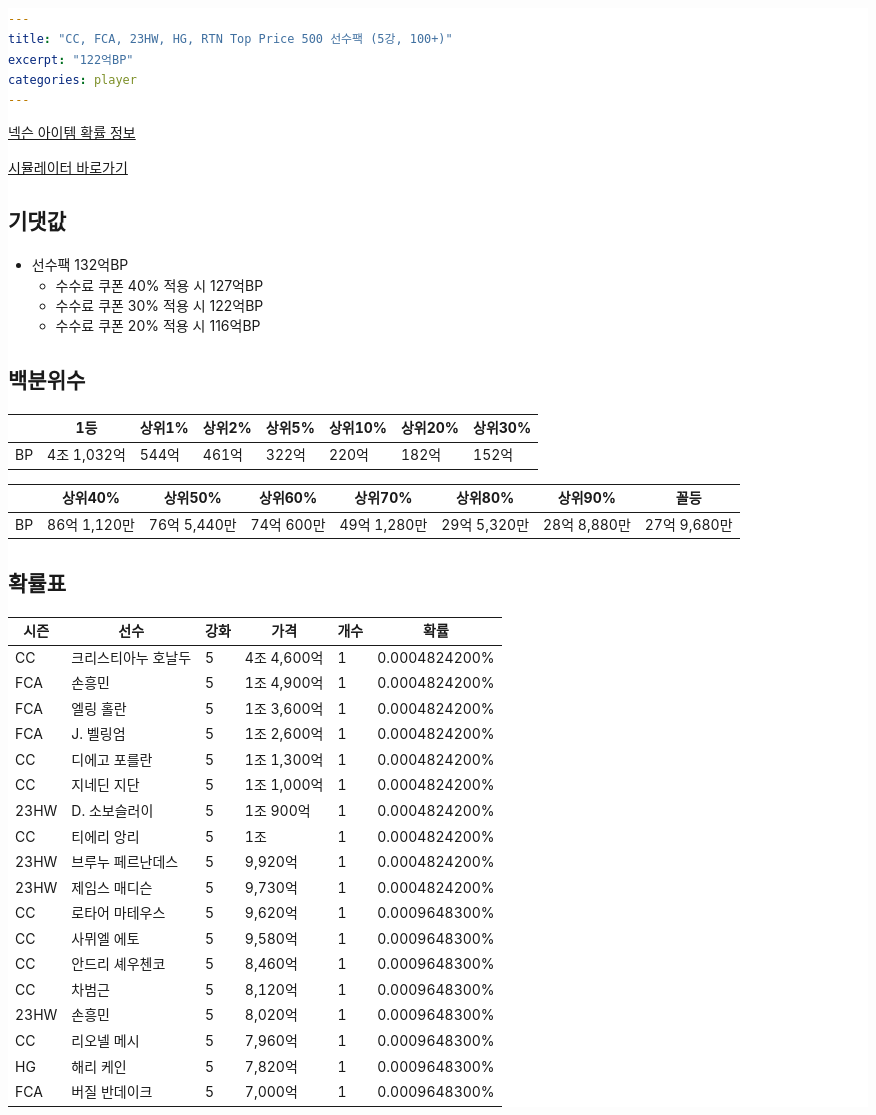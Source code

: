 ```yaml
---
title: "CC, FCA, 23HW, HG, RTN Top Price 500 선수팩 (5강, 100+)"
excerpt: "122억BP"
categories: player
---
```

[넥슨 아이템 확률 정보](http://iteminfo.nexon.com/probability/fco?sn=7535)

[시뮬레이터 바로가기](/simulator/7535)
## 기댓값
- 선수팩 132억BP
  - 수수료 쿠폰 40% 적용 시 127억BP
  - 수수료 쿠폰 30% 적용 시 122억BP
  - 수수료 쿠폰 20% 적용 시 116억BP


## 백분위수

||1등|상위1%|상위2%|상위5%|상위10%|상위20%|상위30%|
|---|---|---|---|---|---|---|---|
|BP|4조 1,032억|544억|461억|322억|220억|182억|152억|

||상위40%|상위50%|상위60%|상위70%|상위80%|상위90%|꼴등|
|---|---|---|---|---|---|---|---|
|BP|86억 1,120만|76억 5,440만|74억 600만|49억 1,280만|29억 5,320만|28억 8,880만|27억 9,680만|


## 확률표

|시즌|선수|강화|가격|개수|확률|
|---|---|---|---|---|---|
|CC|크리스티아누 호날두|5|4조 4,600억|1|0.0004824200%|
|FCA|손흥민|5|1조 4,900억|1|0.0004824200%|
|FCA|엘링 홀란|5|1조 3,600억|1|0.0004824200%|
|FCA|J. 벨링엄|5|1조 2,600억|1|0.0004824200%|
|CC|디에고 포를란|5|1조 1,300억|1|0.0004824200%|
|CC|지네딘 지단|5|1조 1,000억|1|0.0004824200%|
|23HW|D. 소보슬러이|5|1조 900억|1|0.0004824200%|
|CC|티에리 앙리|5|1조|1|0.0004824200%|
|23HW|브루누 페르난데스|5|9,920억|1|0.0004824200%|
|23HW|제임스 매디슨|5|9,730억|1|0.0004824200%|
|CC|로타어 마테우스|5|9,620억|1|0.0009648300%|
|CC|사뮈엘 에토|5|9,580억|1|0.0009648300%|
|CC|안드리 셰우첸코|5|8,460억|1|0.0009648300%|
|CC|차범근|5|8,120억|1|0.0009648300%|
|23HW|손흥민|5|8,020억|1|0.0009648300%|
|CC|리오넬 메시|5|7,960억|1|0.0009648300%|
|HG|해리 케인|5|7,820억|1|0.0009648300%|
|FCA|버질 반데이크|5|7,000억|1|0.0009648300%|